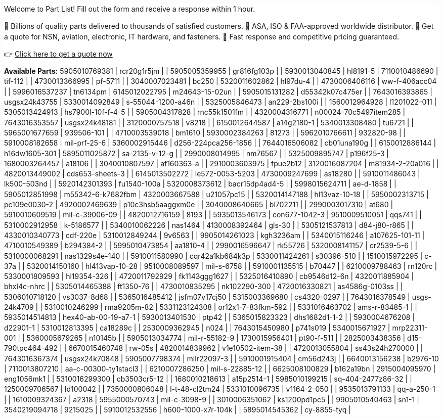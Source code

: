 Welcome to Part List! Fill out the form and receive a response within 1 hour. 

🔹 Billions of quality parts delivered to thousands of satisfied customers.
🔹 ASA, ISO & FAA-approved worldwide distributor.
🔹 Get a quote for NSN, aviation, electronic, IT hardware, and fasteners.
🔹 Fast response and competitive pricing guaranteed.

👉 [Click here to get a quote now](https://forms.gle/zb5Qi9NdgbbANaDG6)


**Available Parts:**
5905010769381 | rcr20g1r5jm |  | 5905005359955 | gr816fg103p |  | 5930013040845 | hl8191-5 | 
7110010486690 | tif-112 |  | 4730013366995 | pf-5711 |  | 3040007023481 | bc250 | 
5320011602862 | hl97du-4 |  | 4730006406116 | ww-f-406acc04 |  | 5996016537237 | tn6134pm | 
6145012022795 | m24643-15-02un |  | 5905015131282 | d55342k07c475er |  | 7643016393865 | usgsx24k43755 | 
5330014092849 | s-55044-1200-a46n |  | 5325005846473 | an229-2bs100i |  | 1560012964928 | l1201022-011 | 
5305013424913 | hs7900l-10f-f-4-5 |  | 5905004317828 | rnc55k1501fm |  | 4320004316771 | n00024-70c5497item285 | 
7643016353557 | usgsx24k48181 |  | 3120000757518 | v8218 |  | 6150012644587 | a14g2180-1 | 
5340013308480 | tu6721 |  | 5965001677659 | 939506-101 |  | 4710003539018 | bm1610 | 
5930002384263 | 81273 |  | 5962010766611 | 932820-98 |  | 5910008182658 | mil-prf-25-6 | 
5360002915446 | d256-224pca256-1856 |  | 7644016506082 | cb01una190g |  | 6150012886144 | h16dw1605-301 | 
5895011025872 | sa-2135-v-12-g |  | 2990008014995 | nm76567 |  | 5325009895747 | p196f25-3 | 
1680003264457 | a18106 |  | 3040010807597 | af160363-a |  | 2910003603975 | fpue2b12 | 
3120016087204 | m81934-2-20a016 |  | 4820013449002 | cds653-sheets-3 |  | 6145013502272 | le572-0053-5203 | 
4730009247699 | as18280 |  | 5910011486043 | lk500-503nd |  | 5920142301393 | fu1540-100a | 
5320008373612 | bacr15dp4ad4-5 |  | 5998015624711 | ae-d-1858 |  | 5905012851998 | m55342-6-k7682fbm | 
4320003667588 | u21057pc15 |  | 5320014147188 | hl13vaz-10-18 |  | 5950002313715 | pc109e0030-2 | 
4920002469639 | p10c3hsb5aaggxm0e |  | 3040008640665 | bl702211 |  | 2990003017310 | at680 | 
5910010609519 | mil-c-39006-09 |  | 4820012716159 | 8193 |  | 5935013546173 | con677-1042-3 | 
9510009510051 | qqs741 |  | 5310002912958 | k-5186577 |  | 5340010062226 | nas1464 | 
4130008392464 | gls-30 |  | 5305121537813 | d84-j80-r865 |  | 4330010340773 | cdf-220e | 
5310012849244 | 9v6563 |  | 9905014261023 | kgh3236am |  | 5340015116246 | a107625-101-11 | 
4710010549389 | b294384-2 |  | 5995010473854 | aa1810-4 |  | 2990016596647 | rk55726 | 
5320008141157 | cr2539-5-6 |  | 5310000068291 | nas1329s4e-140 |  | 5910011580990 | cqr42a1kb684k3p | 
5330011424261 | s30396-510 |  | 1510015972295 | c-37a |  | 5320014150160 | hl413vap-10-28 | 
9510008089597 | mil-s-6758 |  | 5910001135515 | b70447 |  | 6210009788463 | rn120rc | 
5330001809593 | hl19354-326 |  | 4720011792929 | fk1143ggg1627 |  | 5325016410890 | cb9546d12-6n | 
4320011885904 | bhxl4c-nhrc |  | 5305014465388 | ft1350-76 |  | 4730010835295 | nk102290-300 | 
4720016330821 | as4586g-0103ss |  | 5306010718120 | vs3037-8d68 |  | 5365016485412 | jsfm07v17cj50 | 
5315003369680 | cs4320-0297 |  | 7643016378549 | usgs-24k4709 |  | 5310010246299 | rma9205m-82 | 
5331123124308 | or12x1-7-83fkm-592 |  | 5331016463702 | ams-r-83485-1 |  | 5935014514813 | hex40-ab-00-19-a7-1 | 
5930013401530 | ptp42 |  | 5365015823323 | dhs1682d1-1-2 |  | 5930004676208 | d22901-1 | 
5310012813395 | ca18289c |  | 2530009362945 | n024 |  | 7643015450980 | p741s019 | 
5340015671927 | mrp22311-001 |  | 5360005679265 | n10145b |  | 5905013034774 | mil-r-55182-9 | 
1730015956401 | pt90-f-511 |  | 2825003438356 | d15-790tpc464-492 |  | 6670015460748 | rw-05s | 
4820014839962 | v1e10502-item-38 |  | 4720013055804 | ss43s24h270000 |  | 7643016367374 | usgsx24k70848 | 
5905007798374 | milr22097-3 |  | 5910001915404 | cm56d243j |  | 6640013156238 | b2976-10 | 
7110013807210 | aa-c-00300-ty1stacl3 |  | 6210007286250 | mil-s-22885-12 |  | 6625008100829 | b162a19bn | 
2915004095970 | eng1056mk1 |  | 5310016299300 | cb3503cr5-12 |  | 1680010218613 | a15p2514-1 | 
5985010199215 | sq-404-2477z86-32 |  | 1250009706567 | ld100042 |  | 7350000806048 | l-t-48-cl2tm24 | 
5331010096735 | v1164-2-050 |  | 9535013791133 | qq-a-250-1 |  | 1610009324367 | a2318 | 
5955000570743 | mil-c-3098-9 |  | 3010006351062 | ks1200pd1pc5 |  | 9905010540463 | sn1-1 | 
3540219094718 | 9215025 |  | 5910012532556 | h600-1000-x7r-104k |  | 5895014545362 | cy-8855-tyq | 